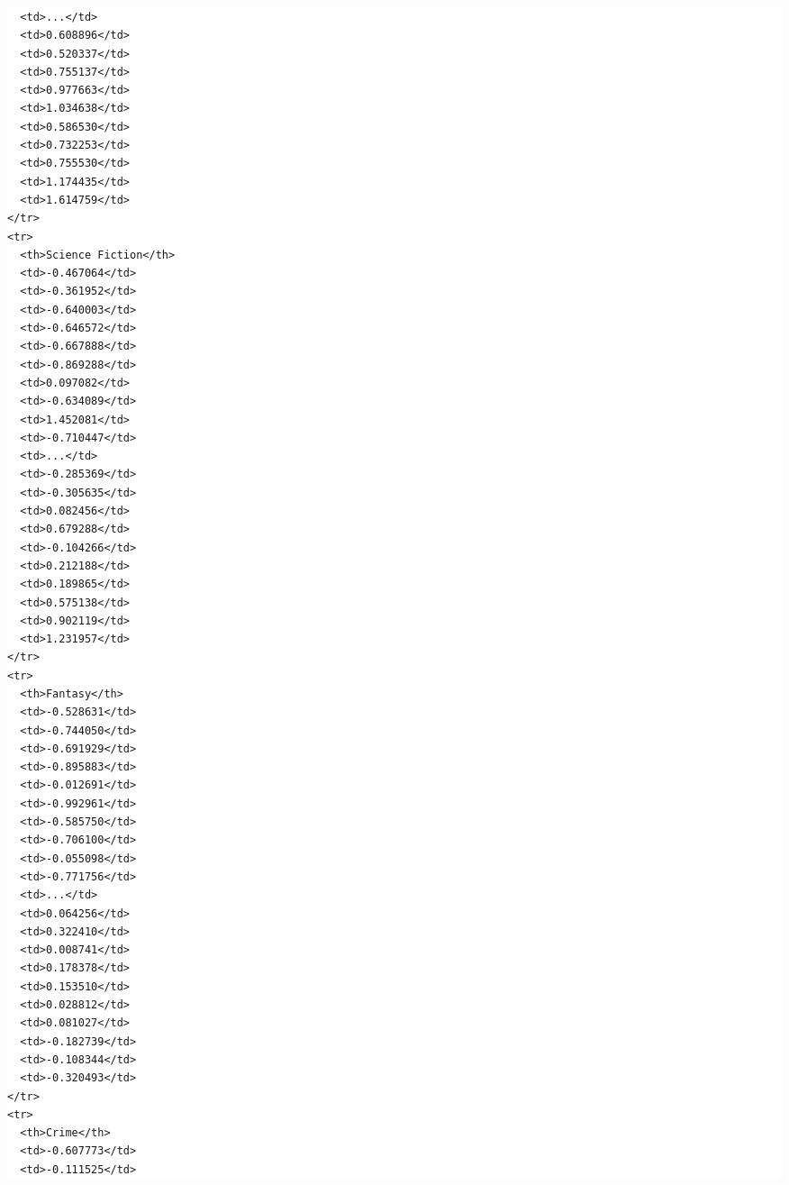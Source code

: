       <td>...</td>
      <td>0.608896</td>
      <td>0.520337</td>
      <td>0.755137</td>
      <td>0.977663</td>
      <td>1.034638</td>
      <td>0.586530</td>
      <td>0.732253</td>
      <td>0.755530</td>
      <td>1.174435</td>
      <td>1.614759</td>
    </tr>
    <tr>
      <th>Science Fiction</th>
      <td>-0.467064</td>
      <td>-0.361952</td>
      <td>-0.640003</td>
      <td>-0.646572</td>
      <td>-0.667888</td>
      <td>-0.869288</td>
      <td>0.097082</td>
      <td>-0.634089</td>
      <td>1.452081</td>
      <td>-0.710447</td>
      <td>...</td>
      <td>-0.285369</td>
      <td>-0.305635</td>
      <td>0.082456</td>
      <td>0.679288</td>
      <td>-0.104266</td>
      <td>0.212188</td>
      <td>0.189865</td>
      <td>0.575138</td>
      <td>0.902119</td>
      <td>1.231957</td>
    </tr>
    <tr>
      <th>Fantasy</th>
      <td>-0.528631</td>
      <td>-0.744050</td>
      <td>-0.691929</td>
      <td>-0.895883</td>
      <td>-0.012691</td>
      <td>-0.992961</td>
      <td>-0.585750</td>
      <td>-0.706100</td>
      <td>-0.055098</td>
      <td>-0.771756</td>
      <td>...</td>
      <td>0.064256</td>
      <td>0.322410</td>
      <td>0.008741</td>
      <td>0.178378</td>
      <td>0.153510</td>
      <td>0.028812</td>
      <td>0.081027</td>
      <td>-0.182739</td>
      <td>-0.108344</td>
      <td>-0.320493</td>
    </tr>
    <tr>
      <th>Crime</th>
      <td>-0.607773</td>
      <td>-0.111525</td>